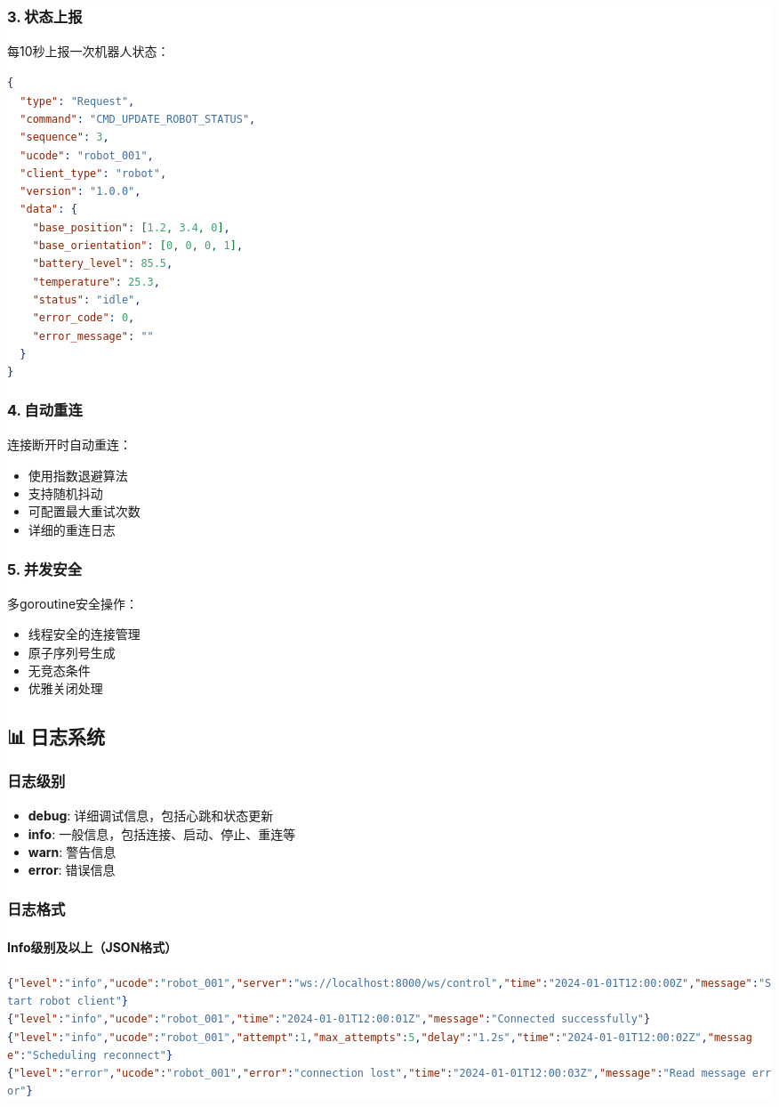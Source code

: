 ### 3. 状态上报
每10秒上报一次机器人状态：
```json
{
  "type": "Request",
  "command": "CMD_UPDATE_ROBOT_STATUS",
  "sequence": 3,
  "ucode": "robot_001",
  "client_type": "robot",
  "version": "1.0.0",
  "data": {
    "base_position": [1.2, 3.4, 0],
    "base_orientation": [0, 0, 0, 1],
    "battery_level": 85.5,
    "temperature": 25.3,
    "status": "idle",
    "error_code": 0,
    "error_message": ""
  }
}
```

### 4. 自动重连
连接断开时自动重连：
- 使用指数退避算法
- 支持随机抖动
- 可配置最大重试次数
- 详细的重连日志

### 5. 并发安全
多goroutine安全操作：
- 线程安全的连接管理
- 原子序列号生成
- 无竞态条件
- 优雅关闭处理

## 📊 日志系统

### 日志级别

- **debug**: 详细调试信息，包括心跳和状态更新
- **info**: 一般信息，包括连接、启动、停止、重连等
- **warn**: 警告信息
- **error**: 错误信息

### 日志格式

#### Info级别及以上（JSON格式）
```json
{"level":"info","ucode":"robot_001","server":"ws://localhost:8000/ws/control","time":"2024-01-01T12:00:00Z","message":"Start robot client"}
{"level":"info","ucode":"robot_001","time":"2024-01-01T12:00:01Z","message":"Connected successfully"}
{"level":"info","ucode":"robot_001","attempt":1,"max_attempts":5,"delay":"1.2s","time":"2024-01-01T12:00:02Z","message":"Scheduling reconnect"}
{"level":"error","ucode":"robot_001","error":"connection lost","time":"2024-01-01T12:00:03Z","message":"Read message error"}
```

